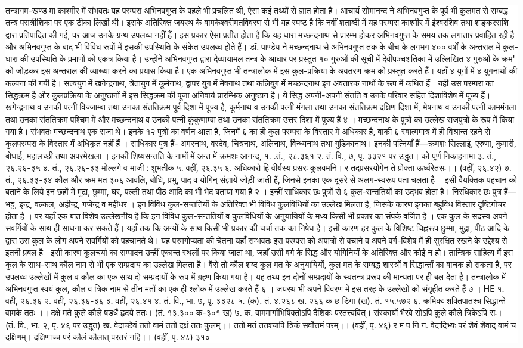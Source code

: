 तन्त्रागम-खण्ड मा काश्मीर में संभवतः यह परम्परा अभिनवगुप्त के पहले भी प्रचलित थी, ऐसा कई तथ्यों से ज्ञात होता है। आचार्य सोमानन्द ने अभिनवगुप्त के पूर्व भी कुलमत से सम्बद्ध तन्त्र परात्रीशिका पर एक टीका लिखी थी। इसके अतिरिक्त जयरथ के वामकेश्वरीमतविवरण से भी यह स्पष्ट है कि नवीं शताब्दी में यह परम्परा काश्मीर में ईश्वरशिव तथा शङ्करराशि द्वारा प्रतिपादित की गई, पर आज उनके ग्रन्थ उपलब्ध नहीं हैं। इस प्रकार ऐसा प्रतीत होता है कि यह धारा मच्छन्दनाथ से प्रारम्भ होकर अभिनवगुप्त के समय तक लगातार प्रवाहित रही है और अभिनवगुप्त के बाद भी विविध रूपों में इसकी उपस्थिति के संकेत उपलब्ध होते हैं। डॉ. पाण्डेय ने मच्छन्दनाथ से अभिनवगुप्त तक के बीच के लगभग ४०० वर्षों के अन्तराल में कुल-धारा की उपस्थिति के प्रमाणों को एकत्र किया है। उन्होंने अभिनवगुप्त द्वारा देव्यायामल तन्त्र के आधार पर प्रस्तुत १० गुरुओं की सूची में देवीपञ्चशतिका में उल्लिखित ४ गुरुओं के क्रम' को जोड़कर इस अन्तराल की व्याख्या करने का प्रयास किया है। एक अभिनवगुप्त भी तन्त्रालोक में इस कुल-प्रक्रिया के अवतरण क्रम को प्रस्तुत करते हैं। यहाँ ४ युगों में ४ युगनाथों की कल्पना की गयी है। सत्ययुग में खगेन्द्रनाथ, त्रेतायुग में कूर्मनाथ, द्वापर युग में मेषनाथ तथा कलियुग में मच्छन्दनाथ इन अवतारक नाथों के रूप में कथित हैं। यही उस परम्परा का सिद्धक्रम है और कुलप्रक्रिया के अनुष्ठानों में इस सिद्धक्रम की पूजा अनिवार्य प्रारम्भिक अनुष्ठान है। ये सिद्ध अपनी-अपनी संतति व उनके परिवार सहित दिशाविशेष में पूज्य हैं। खगेन्द्रनाथ व उनकी पत्नी विज्जाम्बा तथा उनका संततिक्रम पूर्व दिशा में पूज्य है, कूर्मनाथ व उनकी पत्नी मंगला तथा उनका संततिक्रम दक्षिण दिशा में, मेषनाथ व उनकी पत्नी काममंगला तथा उनका संततिक्रम पश्चिम में और मच्छन्दनाथ व उनकी पत्नी कुंकुणाम्बा तथा उनका संततिक्रम उत्तर दिशा में पूज्य हैं ४ । मच्छन्दनाथ के पुत्रों का उल्लेख राजपुत्रों के रूप में किया गया है। संभवतः मच्छन्दनाथ एक राजा थे। इनके १२ पुत्रों का वर्णन आता है, जिनमें ६ का ही कुल परम्परा के विस्तार में अधिकार है, बाकी ६ स्वात्ममात्र में ही विश्रान्त रहने से कुलपरम्परा के विस्तार में अधिकृत नहीं हैं । साधिकार पुत्र हैं- अमरनाथ, वरदेव, चित्रनाथ, अलिनाथ, विन्ध्यनाथ तथा गुडिकानाथ। इनकी पत्नियाँ हैं—क्रमशः सिल्लाई, एरुणा, कुमारी, बोधाई, महालच्छी तथा अपरमेखला । इनकी शिष्यसन्तति के नामों में अन्त में क्रमशः आनन्द,
१. .तं., २८.३६१ २. तं. वि., ७, पृ. ३३२१ पर उद्धृत। को पूर्ण निकाहनामा ३. तं., २६.२६-३५ ४. तं., २६.२६-३३
मोल्लगे व माजी : शुभतीक ५. वहीं, २६.३५ ६. अधिकारो हि वीर्यस्य प्रसरः कुलवमनि। र
तदप्रसरयोगेन ते प्रोक्ता ऊर्ध्वरेतसः।। (वहीं, २६.४२) ७. तं., २६.३३-३४
कौल और क्रम मत
३०६ आवलि, बोधि, प्रभु, पाद व योगिन् संज्ञायें जोड़ी जाती हैं, जिनसे इनका एक दूसरे से अलग-स्वरूप पता चलता है । इसी वैयक्तिक पहचान को बताने के लिये इन छहों में मुद्रा, छुम्मा, घर, पल्ली तथा पीठ आदि का भी भेद बताया गया है २ । इन्हीं साधिकार छः पुत्रों से ६ कुल-सन्ततियों का उद्भव होता है। निरधिकार छः पुत्र हैं—भट्ट, इन्द्र, वल्कल, अहीन्द्र, गजेन्द्र व महीधर । इन विविध कुल-सन्ततियों के अतिरिक्त भी विविध कुलविधियों का उल्लेख मिलता है, जिसके कारण इनका बहुविध विस्तार दृष्टिगोचर होता है । पर यहाँ एक बात विशेष उल्लेखनीय है कि इन विविध कुल-सन्ततियों व कुलविधियों के अनुयायियों के मध्य किसी भी प्रकार का संपर्क वर्जित है । एक कुल के सदस्य अपने सवर्गियों के साथ ही साधना कर सकते हैं। यहाँ तक कि अन्यों के साथ किसी भी प्रकार की चर्चा तक का निषेध है। इसी कारण हर कुल के विशिष्ट चिह्नरूप छुम्मा, मुद्रा, पीठ आदि के द्वारा उस कुल के लोग अपने सवर्गियों को पहचानते थे। यह परमगोप्यता की चेतना यहाँ सम्भवतः इस परम्परा को अपात्रों से बचाने व अपने वर्ग-विशेष में ही सुरक्षित रखने के उद्देश्य से इतनी प्रबल है। इसी कारण कुलचर्या का सम्पादन उन्हीं एकान्त स्थलों पर किया जाता था, जहाँ उसी वर्ग के सिद्ध और योगिनियों के अतिरिक्त और कोई न
हो।
तान्त्रिक साहित्य में इस कुल के साथ-साथ कौल नाम से भी एक सम्प्रदाय का उल्लेख मिलता है। वैसे तो कौल शब्द कुल मत के अनुयायियों, कुल मत के सम्बद्ध शास्त्रों व सिद्धान्तों का वाचक हो सकता है, पर उपलब्ध उल्लेखों में कुल व कौल का एक साथ दो सम्प्रदायों के रूप में ग्रहण किया गया है। यह तथ्य इन दोनों सम्प्रदायों के स्वतन्त्र प्ररूप की मान्यता पर ही बल देता है। तन्त्रालोक में अभिनवगुप्त स्वयं कुल, कौल व त्रिक नाम से तीन मतों का एक ही श्लोक में उल्लेख करते हैं ६ । जयरथ भी अपने विवरण में इस तरह के उल्लेखों को संगृहीत करते हैं ७ ।
HE
१. वहीं, २६.३६ २. वहीं, २६.३६-३६ ३. वहीं, २६.४१ ४. तं. वि., भा. ७, पृ. ३३२८ ५. (क). तं. ४.२६८ ख. २६६
क
छ डिगा (ख). तं. १५.५७२ ६. क्रमिकः शक्तिपातश्च सिद्धान्ते वामके ततः ।।
दक्षे मते कुले कौले षडधैं हृदये ततः। (तं. १३.३०० क-३०१ ख) ७. क. वाममार्गाभिषिक्तोऽपि दैशिकः परतत्त्ववित्।
संस्कार्यो भैरवे सोऽपि कुले कौले त्रिकेऽपि सः।। (तं. वि., भा. २, पृ. ४६ पर उद्धृत) ख. वेदाच्छैवं ततो वामं ततो दक्षं ततः कुलम्।।
ततो मतं ततश्चापि त्रिकं सर्वोत्तमं परम्।। (वहीं, पृ. ४६) र म
प नि ग. वेदादिभ्यः परं शैवं शैवाद् वामं च दक्षिणम्।
दक्षिणाच्च परं कौलं कौलात् परतरं नहि।। (वहीं, पृ. ४८)
३१०